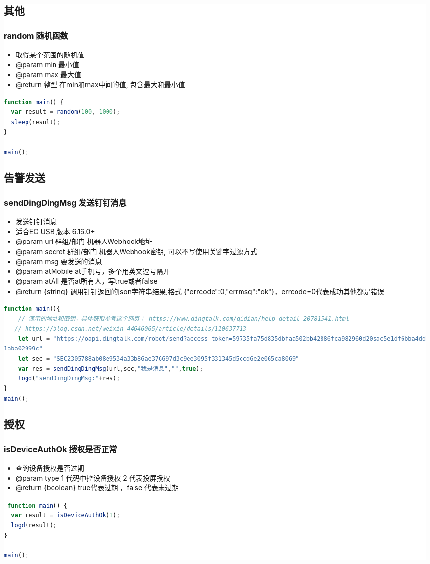 ## 其他

### random 随机函数

* 取得某个范围的随机值
* @param min 最小值
* @param max 最大值
* @return 整型 在min和max中间的值, 包含最大和最小值

```javascript
function main() {
  var result = random(100, 1000);
  sleep(result);
}

main();
```


## 告警发送

### sendDingDingMsg 发送钉钉消息

* 发送钉钉消息
* 适合EC USB 版本 6.16.0+
* @param url 群组/部门 机器人Webhook地址
* @param secret 群组/部门 机器人Webhook密钥, 可以不写使用关键字过滤方式
* @param msg 要发送的消息
* @param atMobile at手机号，多个用英文逗号隔开
* @param atAll 是否at所有人，写true或者false
* @return {string} 调用钉钉返回的json字符串结果,格式 {"errcode":0,"errmsg":"ok"}，errcode=0代表成功其他都是错误

```javascript
function main(){
    // 演示的地址和密钥，具体获取参考这个网页： https://www.dingtalk.com/qidian/help-detail-20781541.html
   // https://blog.csdn.net/weixin_44646065/article/details/110637713
    let url = "https://oapi.dingtalk.com/robot/send?access_token=59735fa75d835dbfaa502bb42886fca982960d20sac5e1df6bba4dd1aba02999c"
    let sec = "SEC2305788ab08e9534a33b86ae376697d3c9ee3095f331345d5ccd6e2e065ca8069"
    var res = sendDingDingMsg(url,sec,"我是消息","",true);
    logd("sendDingDingMsg:"+res);
}
main();
```


## 授权

### isDeviceAuthOk 授权是否正常

* 查询设备授权是否过期
* @param type 1 代码中控设备授权 2 代表投屏授权
* @return {boolean} true代表过期 ，false 代表未过期

```javascript
 function main() {
  var result = isDeviceAuthOk(1);
  logd(result);
}

main();
```
